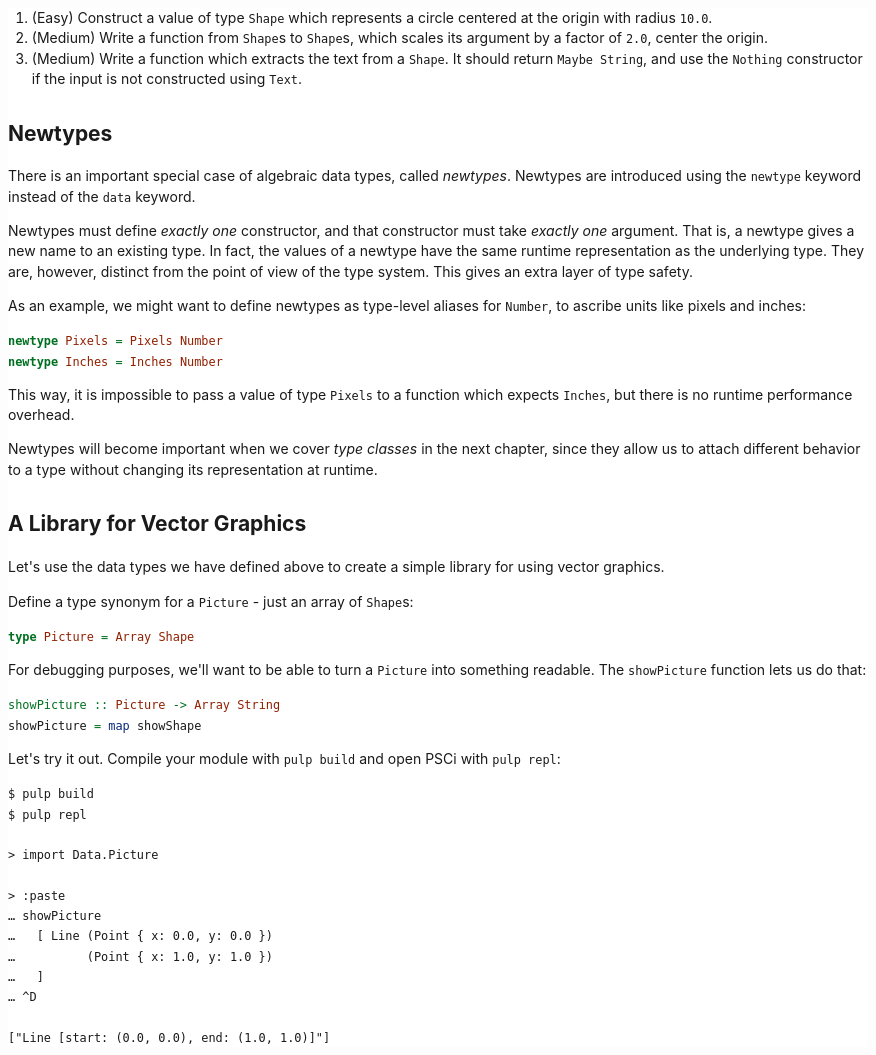 1. (Easy) Construct a value of type `Shape` which represents a circle centered at the origin with radius `10.0`.
1. (Medium) Write a function from `Shape`s to `Shape`s, which scales its argument by a factor of `2.0`, center the origin.
1. (Medium) Write a function which extracts the text from a `Shape`. It should return `Maybe String`, and use the `Nothing` constructor if the input is not constructed using `Text`.

## Newtypes

There is an important special case of algebraic data types, called _newtypes_. Newtypes are introduced using the `newtype` keyword instead of the `data` keyword.

Newtypes must define _exactly one_ constructor, and that constructor must take _exactly one_ argument. That is, a newtype gives a new name to an existing type. In fact, the values of a newtype have the same runtime representation as the underlying type. They are, however, distinct from the point of view of the type system. This gives an extra layer of type safety.

As an example, we might want to define newtypes as type-level aliases for `Number`, to ascribe units like pixels and inches:

```haskell
newtype Pixels = Pixels Number
newtype Inches = Inches Number
```

This way, it is impossible to pass a value of type `Pixels` to a function which expects `Inches`, but there is no runtime performance overhead.

Newtypes will become important when we cover _type classes_ in the next chapter, since they allow us to attach different behavior to a type without changing its representation at runtime.

## A Library for Vector Graphics

Let's use the data types we have defined above to create a simple library for using vector graphics.

Define a type synonym for a `Picture` - just an array of `Shape`s:

```haskell
type Picture = Array Shape
```

For debugging purposes, we'll want to be able to turn a `Picture` into something readable. The `showPicture` function lets us do that:

```haskell
showPicture :: Picture -> Array String
showPicture = map showShape
```

Let's try it out. Compile your module with `pulp build` and open PSCi with `pulp repl`:

```text
$ pulp build
$ pulp repl

> import Data.Picture

> :paste
… showPicture
…   [ Line (Point { x: 0.0, y: 0.0 })
…          (Point { x: 1.0, y: 1.0 })
…   ]
… ^D

["Line [start: (0.0, 0.0), end: (1.0, 1.0)]"]
```
